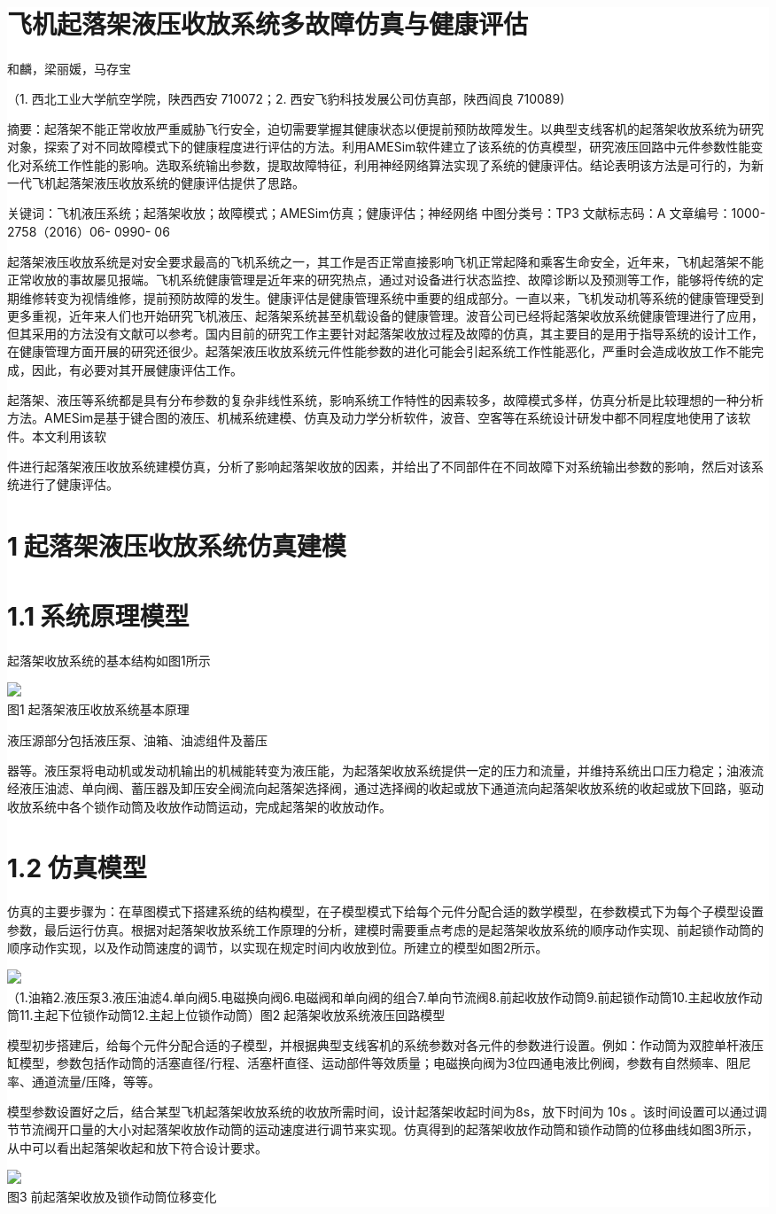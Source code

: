 # 飞机起落架液压收放系统多故障仿真与健康评估

和麟，梁丽媛，马存宝

（1. 西北工业大学航空学院，陕西西安 710072；2. 西安飞豹科技发展公司仿真部，陕西阎良 710089)

摘要：起落架不能正常收放严重威胁飞行安全，迫切需要掌握其健康状态以便提前预防故障发生。以典型支线客机的起落架收放系统为研究对象，探索了对不同故障模式下的健康程度进行评估的方法。利用AMESim软件建立了该系统的仿真模型，研究液压回路中元件参数性能变化对系统工作性能的影响。选取系统输出参数，提取故障特征，利用神经网络算法实现了系统的健康评估。结论表明该方法是可行的，为新一代飞机起落架液压收放系统的健康评估提供了思路。

关键词：飞机液压系统；起落架收放；故障模式；AMESim仿真；健康评估；神经网络  中图分类号：TP3 文献标志码：A 文章编号：1000- 2758（2016）06- 0990- 06

起落架液压收放系统是对安全要求最高的飞机系统之一，其工作是否正常直接影响飞机正常起降和乘客生命安全，近年来，飞机起落架不能正常收放的事故屡见报端。飞机系统健康管理是近年来的研究热点，通过对设备进行状态监控、故障诊断以及预测等工作，能够将传统的定期维修转变为视情维修，提前预防故障的发生。健康评估是健康管理系统中重要的组成部分。一直以来，飞机发动机等系统的健康管理受到更多重视，近年来人们也开始研究飞机液压、起落架系统甚至机载设备的健康管理。波音公司已经将起落架收放系统健康管理进行了应用，但其采用的方法没有文献可以参考。国内目前的研究工作主要针对起落架收放过程及故障的仿真，其主要目的是用于指导系统的设计工作，在健康管理方面开展的研究还很少。起落架液压收放系统元件性能参数的进化可能会引起系统工作性能恶化，严重时会造成收放工作不能完成，因此，有必要对其开展健康评估工作。

起落架、液压等系统都是具有分布参数的复杂非线性系统，影响系统工作特性的因素较多，故障模式多样，仿真分析是比较理想的一种分析方法。AMESim是基于键合图的液压、机械系统建模、仿真及动力学分析软件，波音、空客等在系统设计研发中都不同程度地使用了该软件。本文利用该软

件进行起落架液压收放系统建模仿真，分析了影响起落架收放的因素，并给出了不同部件在不同故障下对系统输出参数的影响，然后对该系统进行了健康评估。

# 1 起落架液压收放系统仿真建模

# 1.1 系统原理模型

起落架收放系统的基本结构如图1所示

![](https://cdn-mineru.openxlab.org.cn/result/2025-09-13/7d442a00-5e6b-48f6-bd9e-80167e6e0f7c/dda59e20ee25b121e798658ec667321d140a12ec574aaeb9db72dda04717cd8c.jpg)  
图1 起落架液压收放系统基本原理

液压源部分包括液压泵、油箱、油滤组件及蓄压

器等。液压泵将电动机或发动机输出的机械能转变为液压能，为起落架收放系统提供一定的压力和流量，并维持系统出口压力稳定；油液流经液压油滤、单向阀、蓄压器及卸压安全阀流向起落架选择阀，通过选择阀的收起或放下通道流向起落架收放系统的收起或放下回路，驱动收放系统中各个锁作动筒及收放作动筒运动，完成起落架的收放动作。

# 1.2 仿真模型

仿真的主要步骤为：在草图模式下搭建系统的结构模型，在子模型模式下给每个元件分配合适的数学模型，在参数模式下为每个子模型设置参数，最后运行仿真。根据对起落架收放系统工作原理的分析，建模时需要重点考虑的是起落架收放系统的顺序动作实现、前起锁作动筒的顺序动作实现，以及作动筒速度的调节，以实现在规定时间内收放到位。所建立的模型如图2所示。

![](https://cdn-mineru.openxlab.org.cn/result/2025-09-13/7d442a00-5e6b-48f6-bd9e-80167e6e0f7c/b836f478398293ba53358c70dc394e7e27965dfbf31a75b876724e8fdf7d0346.jpg)  
（1.油箱2.液压泵3.液压油滤4.单向阀5.电磁换向阀6.电磁阀和单向阀的组合7.单向节流阀8.前起收放作动筒9.前起锁作动筒10.主起收放作动筒11.主起下位锁作动筒12.主起上位锁作动筒）图2 起落架收放系统液压回路模型

模型初步搭建后，给每个元件分配合适的子模型，并根据典型支线客机的系统参数对各元件的参数进行设置。例如：作动筒为双腔单杆液压缸模型，参数包括作动筒的活塞直径/行程、活塞杆直径、运动部件等效质量；电磁换向阀为3位四通电液比例阀，参数有自然频率、阻尼率、通道流量/压降，等等。

模型参数设置好之后，结合某型飞机起落架收放系统的收放所需时间，设计起落架收起时间为8s，放下时间为  $10\mathrm{s}$  。该时间设置可以通过调节节流阀开口量的大小对起落架收放作动筒的运动速度进行调节来实现。仿真得到的起落架收放作动筒和锁作动筒的位移曲线如图3所示，从中可以看出起落架收起和放下符合设计要求。

![](https://cdn-mineru.openxlab.org.cn/result/2025-09-13/7d442a00-5e6b-48f6-bd9e-80167e6e0f7c/80462d6b7ab628a8e8165a1a5cdf204f349249aab04aadf4a03365f49eb8b086.jpg)  
图3 前起落架收放及锁作动筒位移变化
